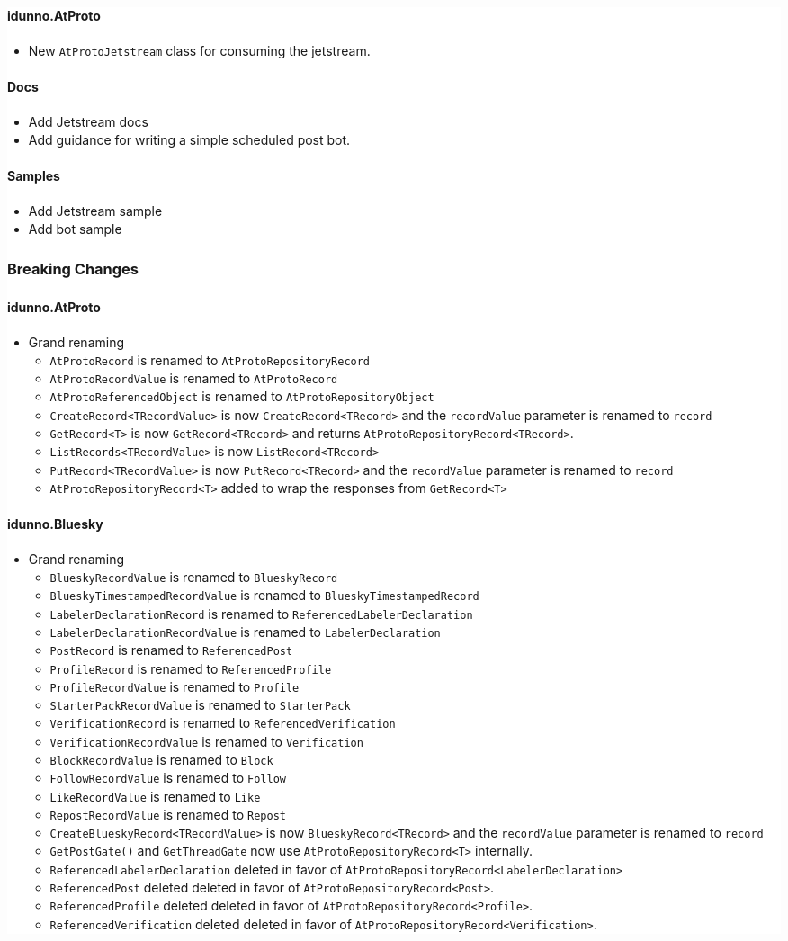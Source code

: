 #### idunno.AtProto

* New `AtProtoJetstream` class for consuming the jetstream.

#### Docs

* Add Jetstream docs
* Add guidance for writing a simple scheduled post bot.

#### Samples

* Add Jetstream sample
* Add bot sample

### Breaking Changes

#### idunno.AtProto

* Grand renaming
  * `AtProtoRecord` is renamed to `AtProtoRepositoryRecord`
  * `AtProtoRecordValue` is renamed to `AtProtoRecord`
  * `AtProtoReferencedObject` is renamed to `AtProtoRepositoryObject`
  * `CreateRecord<TRecordValue>` is now `CreateRecord<TRecord>` and the `recordValue` parameter is renamed to `record`
  * `GetRecord<T>` is now `GetRecord<TRecord>` and returns `AtProtoRepositoryRecord<TRecord>`.
  * `ListRecords<TRecordValue>` is now `ListRecord<TRecord>`
  * `PutRecord<TRecordValue>` is now `PutRecord<TRecord>` and the `recordValue` parameter is renamed to `record`
  * `AtProtoRepositoryRecord<T>` added to wrap the responses from `GetRecord<T>`

#### idunno.Bluesky

* Grand renaming
  * `BlueskyRecordValue` is renamed to `BlueskyRecord`
  * `BlueskyTimestampedRecordValue` is renamed to `BlueskyTimestampedRecord`
  * `LabelerDeclarationRecord` is renamed to `ReferencedLabelerDeclaration`
  * `LabelerDeclarationRecordValue` is renamed to `LabelerDeclaration`
  * `PostRecord` is renamed to `ReferencedPost`
  * `ProfileRecord` is renamed to `ReferencedProfile`
  * `ProfileRecordValue` is renamed to `Profile`
  * `StarterPackRecordValue` is renamed to `StarterPack`
  * `VerificationRecord` is renamed to `ReferencedVerification`
  * `VerificationRecordValue` is renamed to `Verification`
  * `BlockRecordValue` is renamed to `Block`
  * `FollowRecordValue` is renamed to `Follow`
  * `LikeRecordValue` is renamed to `Like`
  * `RepostRecordValue` is renamed to `Repost`
  * `CreateBlueskyRecord<TRecordValue>` is now `BlueskyRecord<TRecord>` and the `recordValue` parameter is renamed to `record`
  * `GetPostGate()` and `GetThreadGate` now use `AtProtoRepositoryRecord<T>` internally.
  * `ReferencedLabelerDeclaration` deleted in favor of `AtProtoRepositoryRecord<LabelerDeclaration>`
  * `ReferencedPost` deleted deleted in favor of `AtProtoRepositoryRecord<Post>`.
  * `ReferencedProfile` deleted deleted in favor of `AtProtoRepositoryRecord<Profile>`.
  * `ReferencedVerification` deleted deleted in favor of `AtProtoRepositoryRecord<Verification>`.
